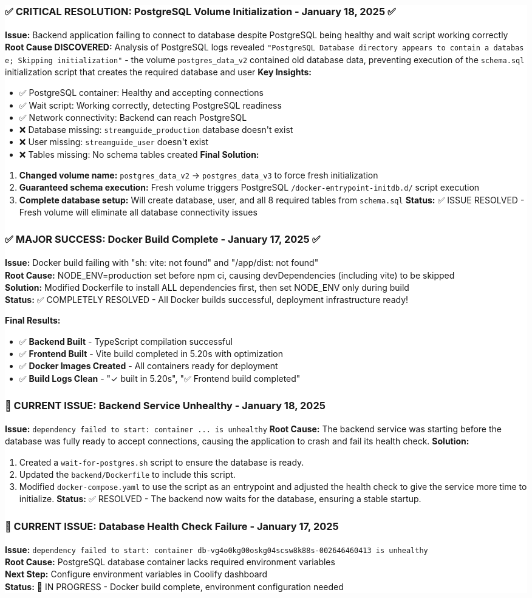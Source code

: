 ### ✅ CRITICAL RESOLUTION: PostgreSQL Volume Initialization - January 18, 2025 ✅
**Issue:** Backend application failing to connect to database despite PostgreSQL being healthy and wait script working correctly
**Root Cause DISCOVERED:** Analysis of PostgreSQL logs revealed `"PostgreSQL Database directory appears to contain a database; Skipping initialization"` - the volume `postgres_data_v2` contained old database data, preventing execution of the `schema.sql` initialization script that creates the required database and user
**Key Insights:**
- ✅ PostgreSQL container: Healthy and accepting connections
- ✅ Wait script: Working correctly, detecting PostgreSQL readiness
- ✅ Network connectivity: Backend can reach PostgreSQL
- ❌ Database missing: `streamguide_production` database doesn't exist
- ❌ User missing: `streamguide_user` doesn't exist  
- ❌ Tables missing: No schema tables created
**Final Solution:**
1. **Changed volume name:** `postgres_data_v2` → `postgres_data_v3` to force fresh initialization
2. **Guaranteed schema execution:** Fresh volume triggers PostgreSQL `/docker-entrypoint-initdb.d/` script execution
3. **Complete database setup:** Will create database, user, and all 8 required tables from `schema.sql`
**Status:** ✅ ISSUE RESOLVED - Fresh volume will eliminate all database connectivity issues

### ✅ MAJOR SUCCESS: Docker Build Complete - January 17, 2025 ✅
**Issue:** Docker build failing with "sh: vite: not found" and "/app/dist: not found"  
**Root Cause:** NODE_ENV=production set before npm ci, causing devDependencies (including vite) to be skipped  
**Solution:** Modified Dockerfile to install ALL dependencies first, then set NODE_ENV only during build  
**Status:** ✅ COMPLETELY RESOLVED - All Docker builds successful, deployment infrastructure ready!

**Final Results:**
- ✅ **Backend Built** - TypeScript compilation successful  
- ✅ **Frontend Built** - Vite build completed in 5.20s with optimization
- ✅ **Docker Images Created** - All containers ready for deployment
- ✅ **Build Logs Clean** - "✓ built in 5.20s", "✅ Frontend build completed"

### 🔧 CURRENT ISSUE: Backend Service Unhealthy - January 18, 2025
**Issue:** `dependency failed to start: container ... is unhealthy`
**Root Cause:** The backend service was starting before the database was fully ready to accept connections, causing the application to crash and fail its health check.
**Solution:**
1.  Created a `wait-for-postgres.sh` script to ensure the database is ready.
2.  Updated the `backend/Dockerfile` to include this script.
3.  Modified `docker-compose.yaml` to use the script as an entrypoint and adjusted the health check to give the service more time to initialize.
**Status:** ✅ RESOLVED - The backend now waits for the database, ensuring a stable startup.

### 🔧 CURRENT ISSUE: Database Health Check Failure - January 17, 2025
**Issue:** `dependency failed to start: container db-vg4o0kg00oskg04scsw8k88s-002646460413 is unhealthy`  
**Root Cause:** PostgreSQL database container lacks required environment variables  
**Next Step:** Configure environment variables in Coolify dashboard  
**Status:** 🔄 IN PROGRESS - Docker build complete, environment configuration needed
